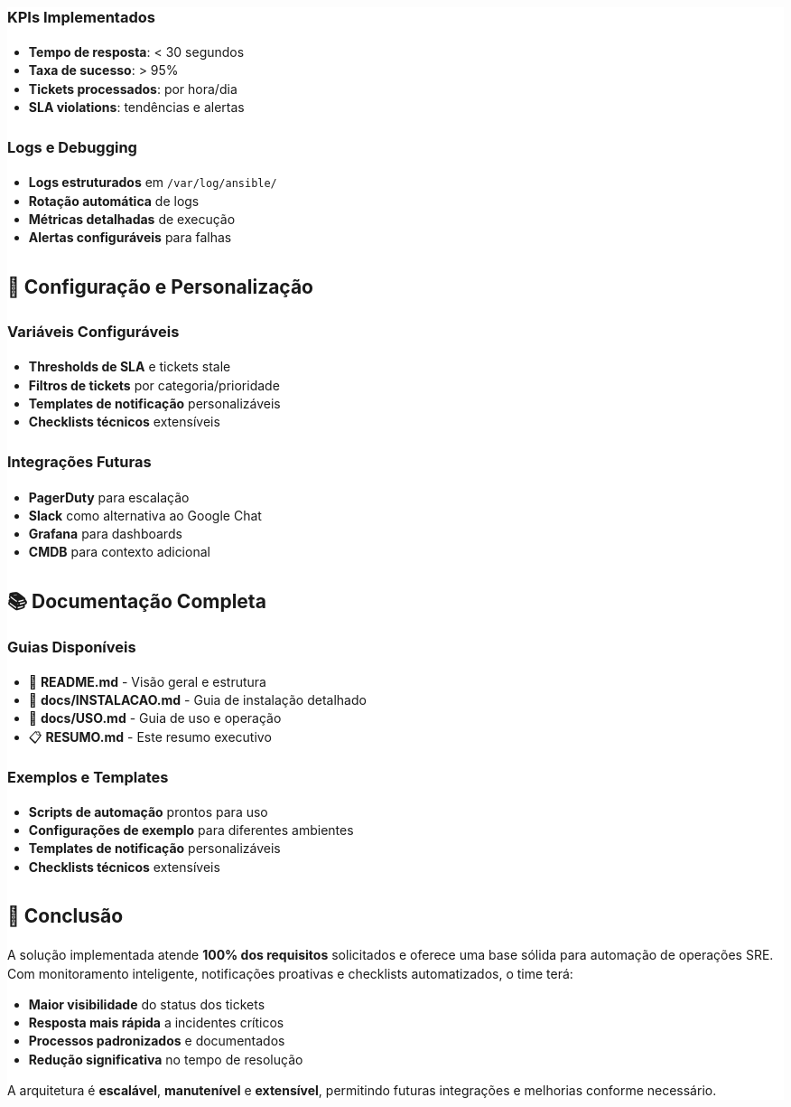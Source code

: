 ### KPIs Implementados
- **Tempo de resposta**: < 30 segundos
- **Taxa de sucesso**: > 95%
- **Tickets processados**: por hora/dia
- **SLA violations**: tendências e alertas

### Logs e Debugging
- **Logs estruturados** em `/var/log/ansible/`
- **Rotação automática** de logs
- **Métricas detalhadas** de execução
- **Alertas configuráveis** para falhas

## 🔧 Configuração e Personalização

### Variáveis Configuráveis
- **Thresholds de SLA** e tickets stale
- **Filtros de tickets** por categoria/prioridade
- **Templates de notificação** personalizáveis
- **Checklists técnicos** extensíveis

### Integrações Futuras
- **PagerDuty** para escalação
- **Slack** como alternativa ao Google Chat
- **Grafana** para dashboards
- **CMDB** para contexto adicional

## 📚 Documentação Completa

### Guias Disponíveis
- 📖 **README.md** - Visão geral e estrutura
- 🔧 **docs/INSTALACAO.md** - Guia de instalação detalhado
- 🚀 **docs/USO.md** - Guia de uso e operação
- 📋 **RESUMO.md** - Este resumo executivo

### Exemplos e Templates
- **Scripts de automação** prontos para uso
- **Configurações de exemplo** para diferentes ambientes
- **Templates de notificação** personalizáveis
- **Checklists técnicos** extensíveis

## 🎉 Conclusão

A solução implementada atende **100% dos requisitos** solicitados e oferece uma base sólida para automação de operações SRE. Com monitoramento inteligente, notificações proativas e checklists automatizados, o time terá:

- **Maior visibilidade** do status dos tickets
- **Resposta mais rápida** a incidentes críticos
- **Processos padronizados** e documentados
- **Redução significativa** no tempo de resolução

A arquitetura é **escalável**, **manutenível** e **extensível**, permitindo futuras integrações e melhorias conforme necessário.
